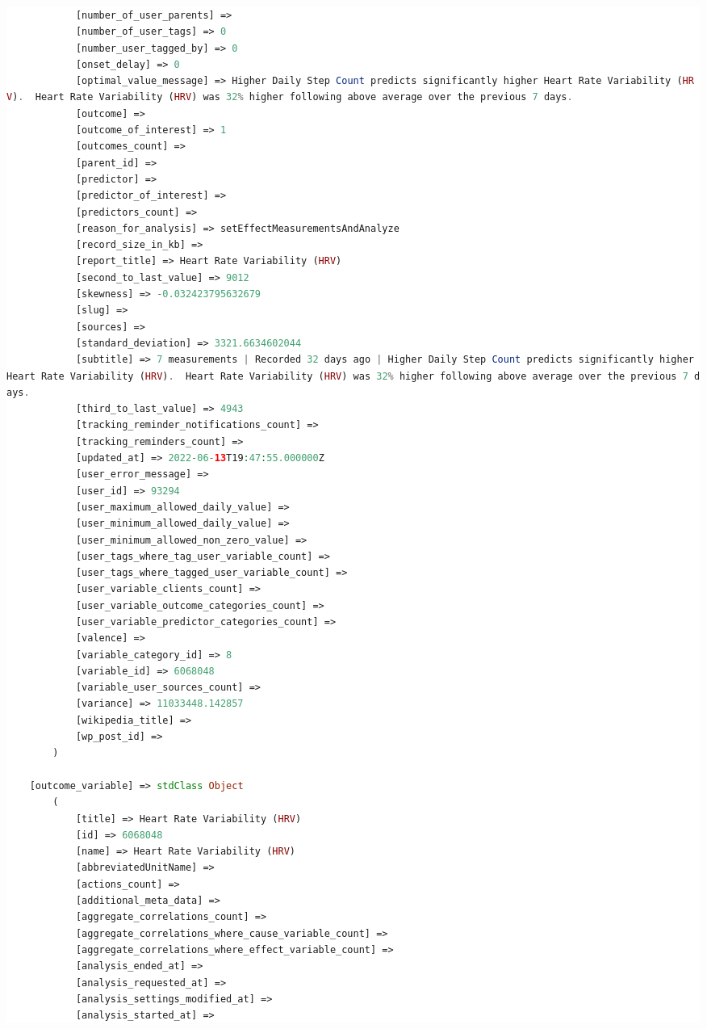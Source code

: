```php
            [number_of_user_parents] => 
            [number_of_user_tags] => 0
            [number_user_tagged_by] => 0
            [onset_delay] => 0
            [optimal_value_message] => Higher Daily Step Count predicts significantly higher Heart Rate Variability (HRV).  Heart Rate Variability (HRV) was 32% higher following above average over the previous 7 days. 
            [outcome] => 
            [outcome_of_interest] => 1
            [outcomes_count] => 
            [parent_id] => 
            [predictor] => 
            [predictor_of_interest] => 
            [predictors_count] => 
            [reason_for_analysis] => setEffectMeasurementsAndAnalyze
            [record_size_in_kb] => 
            [report_title] => Heart Rate Variability (HRV)
            [second_to_last_value] => 9012
            [skewness] => -0.032423795632679
            [slug] => 
            [sources] => 
            [standard_deviation] => 3321.6634602044
            [subtitle] => 7 measurements | Recorded 32 days ago | Higher Daily Step Count predicts significantly higher Heart Rate Variability (HRV).  Heart Rate Variability (HRV) was 32% higher following above average over the previous 7 days. 
            [third_to_last_value] => 4943
            [tracking_reminder_notifications_count] => 
            [tracking_reminders_count] => 
            [updated_at] => 2022-06-13T19:47:55.000000Z
            [user_error_message] => 
            [user_id] => 93294
            [user_maximum_allowed_daily_value] => 
            [user_minimum_allowed_daily_value] => 
            [user_minimum_allowed_non_zero_value] => 
            [user_tags_where_tag_user_variable_count] => 
            [user_tags_where_tagged_user_variable_count] => 
            [user_variable_clients_count] => 
            [user_variable_outcome_categories_count] => 
            [user_variable_predictor_categories_count] => 
            [valence] => 
            [variable_category_id] => 8
            [variable_id] => 6068048
            [variable_user_sources_count] => 
            [variance] => 11033448.142857
            [wikipedia_title] => 
            [wp_post_id] => 
        )

    [outcome_variable] => stdClass Object
        (
            [title] => Heart Rate Variability (HRV)
            [id] => 6068048
            [name] => Heart Rate Variability (HRV)
            [abbreviatedUnitName] => 
            [actions_count] => 
            [additional_meta_data] => 
            [aggregate_correlations_count] => 
            [aggregate_correlations_where_cause_variable_count] => 
            [aggregate_correlations_where_effect_variable_count] => 
            [analysis_ended_at] => 
            [analysis_requested_at] => 
            [analysis_settings_modified_at] => 
            [analysis_started_at] => 
```